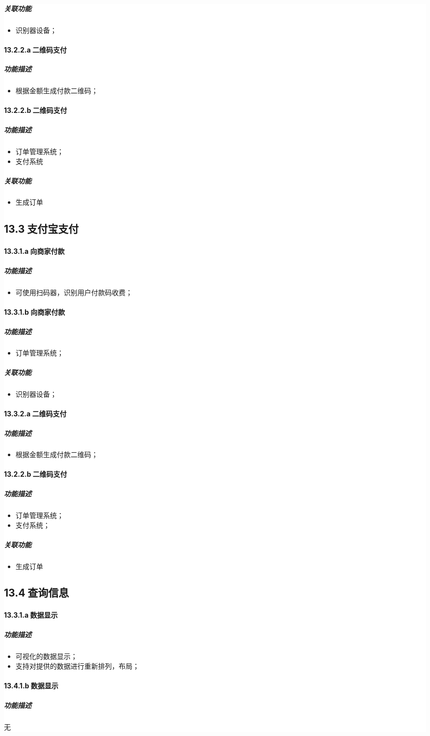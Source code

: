 ##### 关联功能
- 识别器设备；

#### 13.2.2.a  二维码支付 
##### 功能描述
- 根据金额生成付款二维码；

#### 13.2.2.b  二维码支付 
##### 功能描述
- 订单管理系统；
- 支付系统

##### 关联功能
- 生成订单


## 13.3  支付宝支付 
#### 13.3.1.a  向商家付款 
##### 功能描述
- 可使用扫码器，识别用户付款码收费；

#### 13.3.1.b  向商家付款 
##### 功能描述
- 订单管理系统；

##### 关联功能
- 识别器设备；

#### 13.3.2.a  二维码支付 
##### 功能描述
- 根据金额生成付款二维码；

#### 13.2.2.b  二维码支付 
##### 功能描述
- 订单管理系统；
- 支付系统；

##### 关联功能
- 生成订单


## 13.4  查询信息 
#### 13.3.1.a  数据显示 
##### 功能描述
- 可视化的数据显示；
- 支持对提供的数据进行重新排列，布局；

#### 13.4.1.b  数据显示 
##### 功能描述
无
